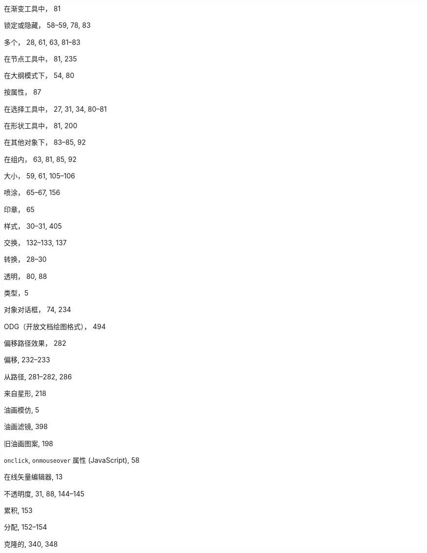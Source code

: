 在渐变工具中， 81

锁定或隐藏， 58–59, 78, 83

多个， 28, 61, 63, 81–83

在节点工具中， 81, 235

在大纲模式下， 54, 80

按属性， 87

在选择工具中， 27, 31, 34, 80–81

在形状工具中， 81, 200

在其他对象下， 83–85, 92

在组内， 63, 81, 85, 92

大小， 59, 61, 105–106

喷涂， 65–67, 156

印章， 65

样式， 30–31, 405

交换， 132–133, 137

转换， 28–30

透明， 80, 88

类型，5

对象对话框， 74, 234

ODG（开放文档绘图格式）， 494

偏移路径效果， 282

偏移, 232–233

从路径, 281–282, 286

来自星形, 218

油画模仿, 5

油画滤镜, 398

旧油画图案, 198

`onclick`, `onmouseover` 属性 (JavaScript), 58

在线矢量编辑器, 13

不透明度, 31, 88, 144–145

累积, 153

分配, 152–154

克隆的, 340, 348
